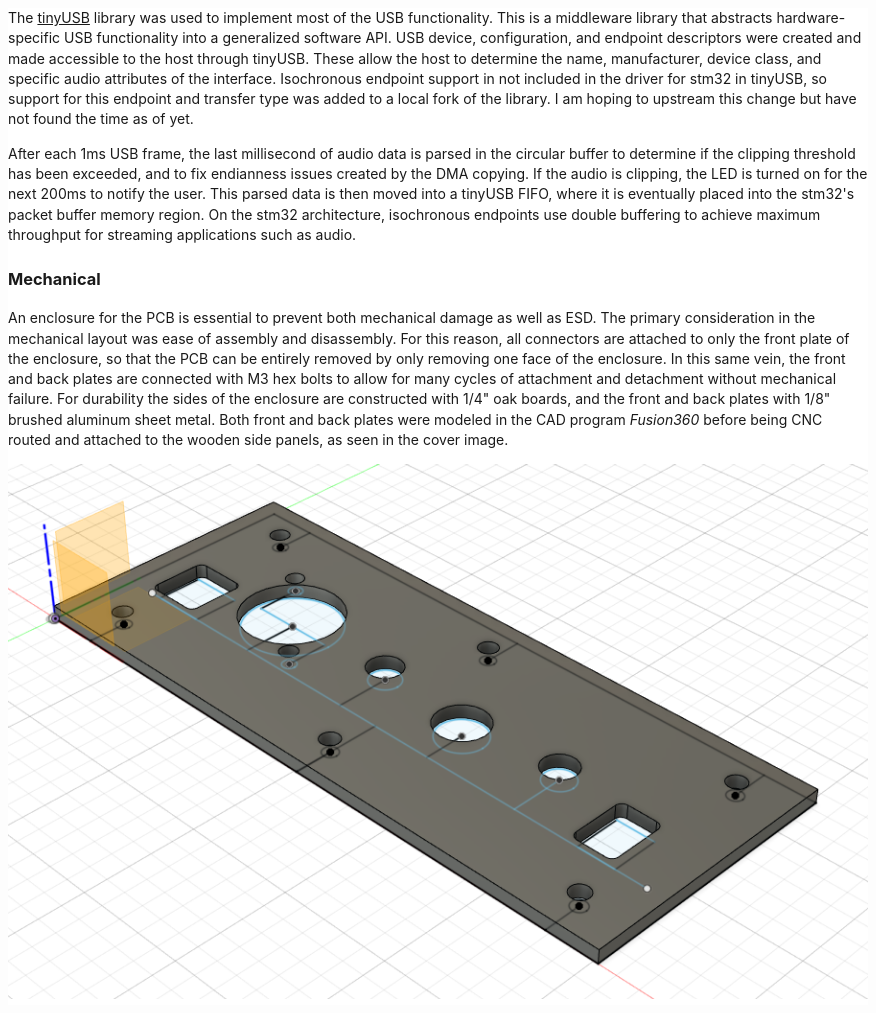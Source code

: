 The [tinyUSB](https://docs.tinyusb.org/en/latest/) library was used to implement most of the USB functionality. This is a middleware library that abstracts hardware-specific USB functionality into a generalized software API. USB device, configuration, and endpoint descriptors were created and made accessible to the host through tinyUSB. These allow the host to determine the name, manufacturer, device class, and specific audio attributes of the interface. Isochronous endpoint support in not included in the driver for stm32 in tinyUSB, so support for this endpoint and transfer type was added to a local fork of the library. I am hoping to upstream this change but have not found the time as of yet.

After each 1ms USB frame, the last millisecond of audio data is parsed in the circular buffer to determine if the clipping threshold has been exceeded, and to fix endianness issues created by the DMA copying. If the audio is clipping, the LED is turned on for the next 200ms to notify the user. This parsed data is then moved into a tinyUSB FIFO, where it is eventually placed into the stm32's packet buffer memory region. On the stm32 architecture, isochronous endpoints use double buffering to achieve maximum throughput for streaming applications such as audio.

### Mechanical
An enclosure for the PCB is essential to prevent both mechanical damage as well as ESD. The primary consideration in the mechanical layout was ease of assembly and disassembly. For this reason, all connectors are attached to only the front plate of the enclosure, so that the PCB can be entirely removed by only removing one face of the enclosure. In this same vein, the front and back plates are connected with M3 hex bolts to allow for many cycles of attachment and detachment without mechanical failure. For durability the sides of the enclosure are constructed with 1/4" oak boards, and the front and back plates with 1/8" brushed aluminum sheet metal. Both front and back plates were modeled in the CAD program *Fusion360* before being CNC routed and attached to the wooden side panels, as seen in the cover image.

![The CAD for the faceplate](/img/audio_interface/cad.png)
